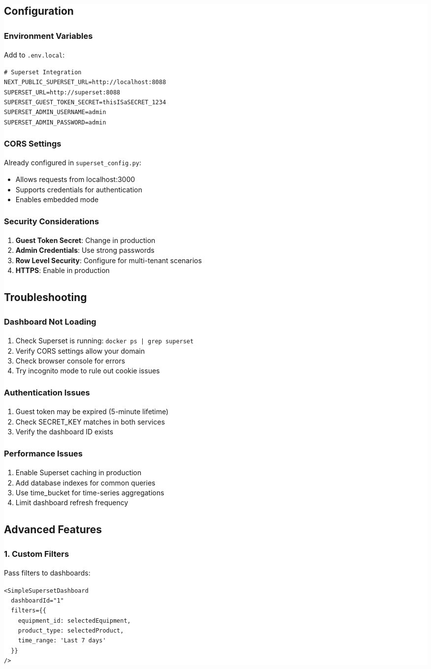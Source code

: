 ## Configuration

### Environment Variables
Add to `.env.local`:
```env
# Superset Integration
NEXT_PUBLIC_SUPERSET_URL=http://localhost:8088
SUPERSET_URL=http://superset:8088
SUPERSET_GUEST_TOKEN_SECRET=thisISaSECRET_1234
SUPERSET_ADMIN_USERNAME=admin
SUPERSET_ADMIN_PASSWORD=admin
```

### CORS Settings
Already configured in `superset_config.py`:
- Allows requests from localhost:3000
- Supports credentials for authentication
- Enables embedded mode

### Security Considerations
1. **Guest Token Secret**: Change in production
2. **Admin Credentials**: Use strong passwords
3. **Row Level Security**: Configure for multi-tenant scenarios
4. **HTTPS**: Enable in production

## Troubleshooting

### Dashboard Not Loading
1. Check Superset is running: `docker ps | grep superset`
2. Verify CORS settings allow your domain
3. Check browser console for errors
4. Try incognito mode to rule out cookie issues

### Authentication Issues
1. Guest token may be expired (5-minute lifetime)
2. Check SECRET_KEY matches in both services
3. Verify the dashboard ID exists

### Performance Issues
1. Enable Superset caching in production
2. Add database indexes for common queries
3. Use time_bucket for time-series aggregations
4. Limit dashboard refresh frequency

## Advanced Features

### 1. Custom Filters
Pass filters to dashboards:
```tsx
<SimpleSupersetDashboard
  dashboardId="1"
  filters={{
    equipment_id: selectedEquipment,
    product_type: selectedProduct,
    time_range: 'Last 7 days'
  }}
/>
```
